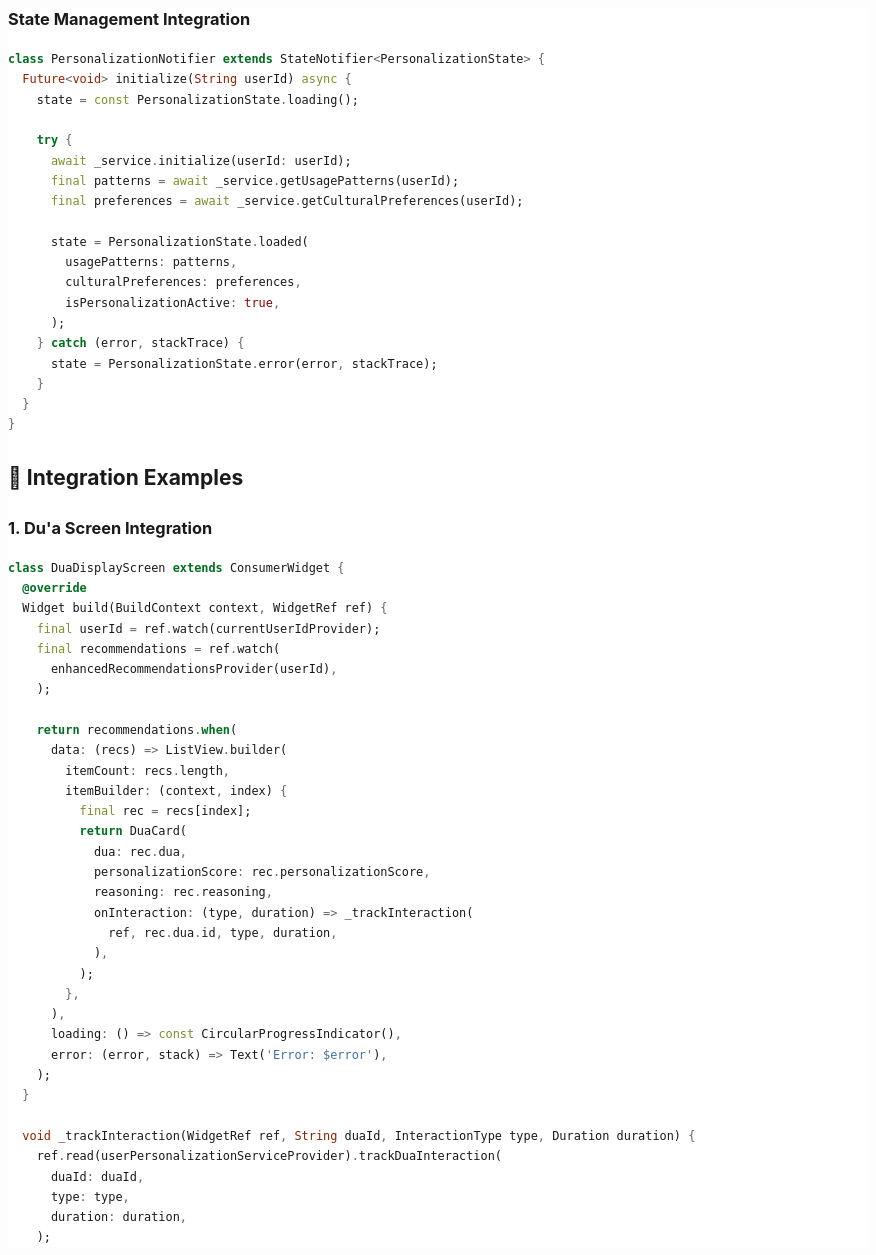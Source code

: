 ### State Management Integration

```dart
class PersonalizationNotifier extends StateNotifier<PersonalizationState> {
  Future<void> initialize(String userId) async {
    state = const PersonalizationState.loading();

    try {
      await _service.initialize(userId: userId);
      final patterns = await _service.getUsagePatterns(userId);
      final preferences = await _service.getCulturalPreferences(userId);

      state = PersonalizationState.loaded(
        usagePatterns: patterns,
        culturalPreferences: preferences,
        isPersonalizationActive: true,
      );
    } catch (error, stackTrace) {
      state = PersonalizationState.error(error, stackTrace);
    }
  }
}
```

## 📱 Integration Examples

### 1. Du'a Screen Integration

```dart
class DuaDisplayScreen extends ConsumerWidget {
  @override
  Widget build(BuildContext context, WidgetRef ref) {
    final userId = ref.watch(currentUserIdProvider);
    final recommendations = ref.watch(
      enhancedRecommendationsProvider(userId),
    );

    return recommendations.when(
      data: (recs) => ListView.builder(
        itemCount: recs.length,
        itemBuilder: (context, index) {
          final rec = recs[index];
          return DuaCard(
            dua: rec.dua,
            personalizationScore: rec.personalizationScore,
            reasoning: rec.reasoning,
            onInteraction: (type, duration) => _trackInteraction(
              ref, rec.dua.id, type, duration,
            ),
          );
        },
      ),
      loading: () => const CircularProgressIndicator(),
      error: (error, stack) => Text('Error: $error'),
    );
  }

  void _trackInteraction(WidgetRef ref, String duaId, InteractionType type, Duration duration) {
    ref.read(userPersonalizationServiceProvider).trackDuaInteraction(
      duaId: duaId,
      type: type,
      duration: duration,
    );
```